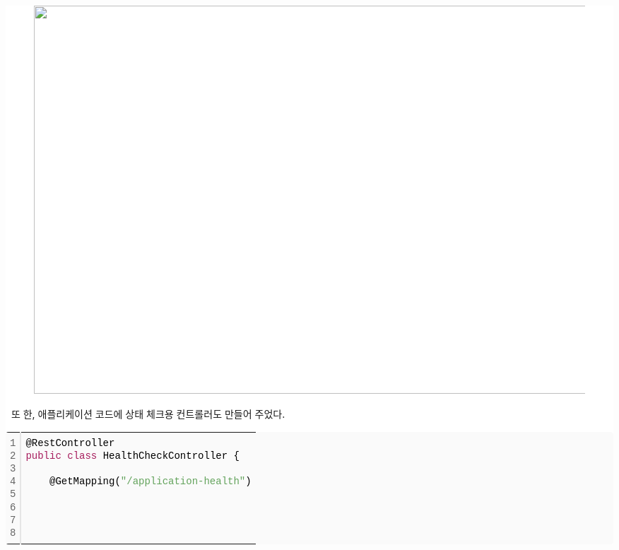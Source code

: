 <p></p><figure class="imageblock alignCenter" data-ke-mobilestyle="widthOrigin" data-origin-width="2200" data-origin-height="1518"><span data-url="https://blog.kakaocdn.net/dn/lVIIL/btrSDGU9JDp/PKY0L9Gd65LKYYujUlKDk1/img.png" data-lightbox="lightbox"><img src="/img/2022-12-01-elb-acg/img_18.png" srcset="https://img1.daumcdn.net/thumb/R1280x0/?scode=mtistory2&amp;fname=https%3A%2F%2Fblog.kakaocdn.net%2Fdn%2FlVIIL%2FbtrSDGU9JDp%2FPKY0L9Gd65LKYYujUlKDk1%2Fimg.png" onerror="this.onerror=null; this.src='//t1.daumcdn.net/tistory_admin/static/images/no-image-v1.png'; this.srcset='//t1.daumcdn.net/tistory_admin/static/images/no-image-v1.png';" width="796" height="549" data-origin-width="2200" data-origin-height="1518"></span></figure>
<p></p>
<p data-ke-size="size16">&nbsp; 또 한, 애플리케이션 코드에 상태 체크용 컨트롤러도 만들어 주었다.</p>
<div class="colorscripter-code" style="color: #010101; font-family: Consolas, 'Liberation Mono', Menlo, Courier, monospace !important; position: relative !important; overflow: auto;">
<table class="colorscripter-code-table" style="margin: 0; padding: 0; border: none; background-color: #fafafa; border-radius: 4px;" cellspacing="0" cellpadding="0" data-ke-align="alignLeft">
<tbody>
<tr>
<td style="padding: 6px; border-right: 2px solid #e5e5e5;">
<div style="margin: 0; padding: 0; word-break: normal; text-align: right; color: #666; font-family: Consolas, 'Liberation Mono', Menlo, Courier, monospace !important; line-height: 130%;">
<div style="line-height: 130%;">1</div>
<div style="line-height: 130%;">2</div>
<div style="line-height: 130%;">3</div>
<div style="line-height: 130%;">4</div>
<div style="line-height: 130%;">5</div>
<div style="line-height: 130%;">6</div>
<div style="line-height: 130%;">7</div>
<div style="line-height: 130%;">8</div>
</div>
</td>
<td style="padding: 6px 0; text-align: left;">
<div style="margin: 0; padding: 0; color: #010101; font-family: Consolas, 'Liberation Mono', Menlo, Courier, monospace !important; line-height: 130%;">
<div style="padding: 0 6px; white-space: pre; line-height: 130%;">@RestController</div>
<div style="padding: 0 6px; white-space: pre; line-height: 130%;"><span style="color: #a71d5d;">public</span>&nbsp;<span style="color: #a71d5d;">class</span>&nbsp;HealthCheckController&nbsp;{</div>
<div style="padding: 0 6px; white-space: pre; line-height: 130%;">&nbsp;</div>
<div style="padding: 0 6px; white-space: pre; line-height: 130%;">&nbsp;&nbsp;&nbsp;&nbsp;@GetMapping(<span style="color: #63a35c;">"/application-health"</span>)</div>